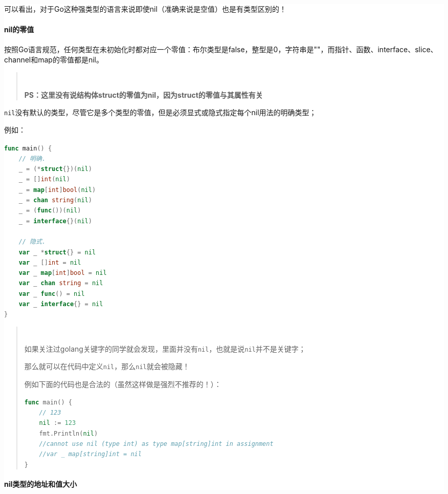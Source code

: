 可以看出，对于Go这种强类型的语言来说即使nil（准确来说是空值）也是有类型区别的！

#### nil的零值

按照Go语言规范，任何类型在未初始化时都对应一个零值：布尔类型是false，整型是0，字符串是""，而指针、函数、interface、slice、channel和map的零值都是nil。  

>   <BR/>
>
>   **PS：这里没有说结构体struct的零值为nil，因为struct的零值与其属性有关**

`nil`没有默认的类型，尽管它是多个类型的零值，但是必须显式或隐式指定每个nil用法的明确类型；

例如：

```go
func main() {
	// 明确.
	_ = (*struct{})(nil)
	_ = []int(nil)
	_ = map[int]bool(nil)
	_ = chan string(nil)
	_ = (func())(nil)
	_ = interface{}(nil)

	// 隐式.
	var _ *struct{} = nil
	var _ []int = nil
	var _ map[int]bool = nil
	var _ chan string = nil
	var _ func() = nil
	var _ interface{} = nil
}
```

>   <BR/>
>
>   如果关注过golang关键字的同学就会发现，里面并没有`nil`，也就是说`nil`并不是关键字；
>
>   那么就可以在代码中定义`nil`，那么`nil`就会被隐藏！
>
>   例如下面的代码也是合法的（虽然这样做是强烈不推荐的！）：
>
>   ```go
>   func main() {
>   	// 123
>   	nil := 123
>   	fmt.Println(nil)
>   	//cannot use nil (type int) as type map[string]int in assignment
>   	//var _ map[string]int = nil
>   }
>   
>   ```

#### nil类型的地址和值大小

